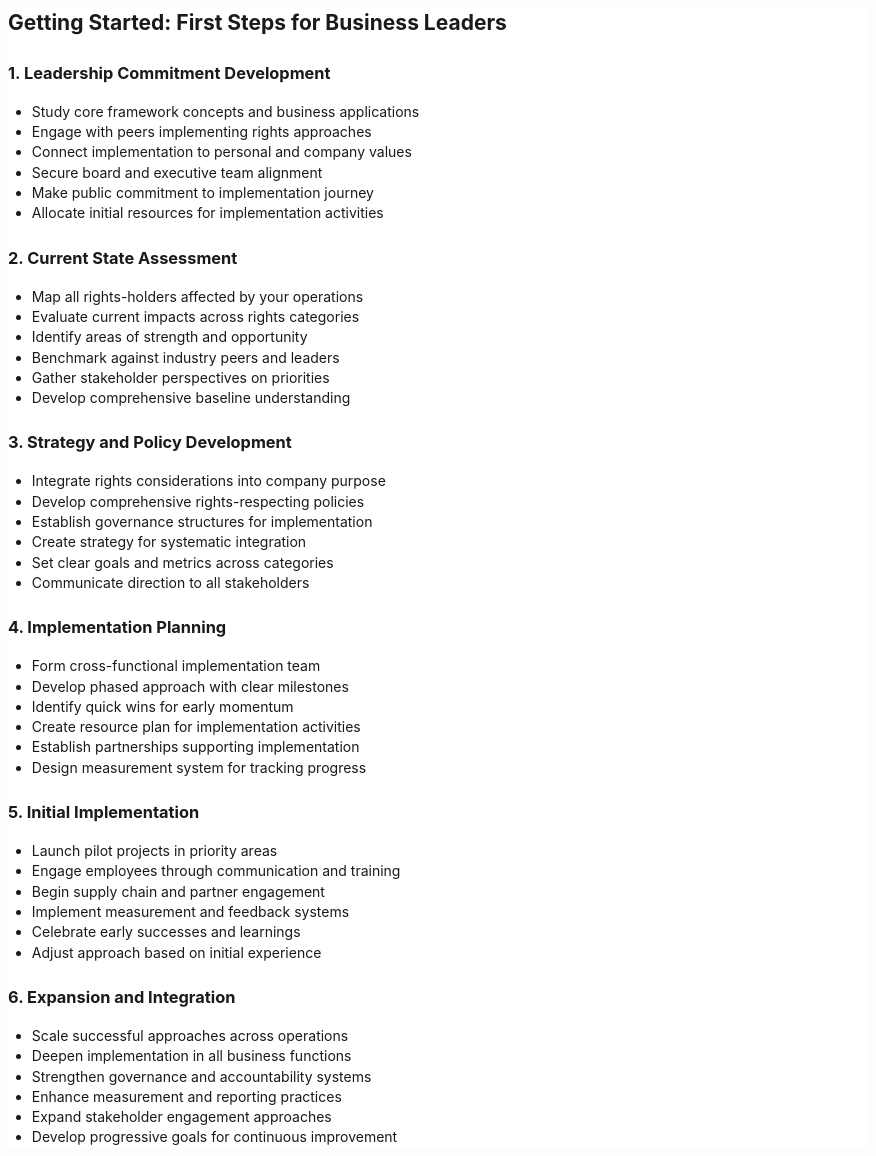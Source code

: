 ## Getting Started: First Steps for Business Leaders

### 1. Leadership Commitment Development

- Study core framework concepts and business applications
- Engage with peers implementing rights approaches
- Connect implementation to personal and company values
- Secure board and executive team alignment
- Make public commitment to implementation journey
- Allocate initial resources for implementation activities

### 2. Current State Assessment

- Map all rights-holders affected by your operations
- Evaluate current impacts across rights categories
- Identify areas of strength and opportunity
- Benchmark against industry peers and leaders
- Gather stakeholder perspectives on priorities
- Develop comprehensive baseline understanding

### 3. Strategy and Policy Development

- Integrate rights considerations into company purpose
- Develop comprehensive rights-respecting policies
- Establish governance structures for implementation
- Create strategy for systematic integration
- Set clear goals and metrics across categories
- Communicate direction to all stakeholders

### 4. Implementation Planning

- Form cross-functional implementation team
- Develop phased approach with clear milestones
- Identify quick wins for early momentum
- Create resource plan for implementation activities
- Establish partnerships supporting implementation
- Design measurement system for tracking progress

### 5. Initial Implementation

- Launch pilot projects in priority areas
- Engage employees through communication and training
- Begin supply chain and partner engagement
- Implement measurement and feedback systems
- Celebrate early successes and learnings
- Adjust approach based on initial experience

### 6. Expansion and Integration

- Scale successful approaches across operations
- Deepen implementation in all business functions
- Strengthen governance and accountability systems
- Enhance measurement and reporting practices
- Expand stakeholder engagement approaches
- Develop progressive goals for continuous improvement
